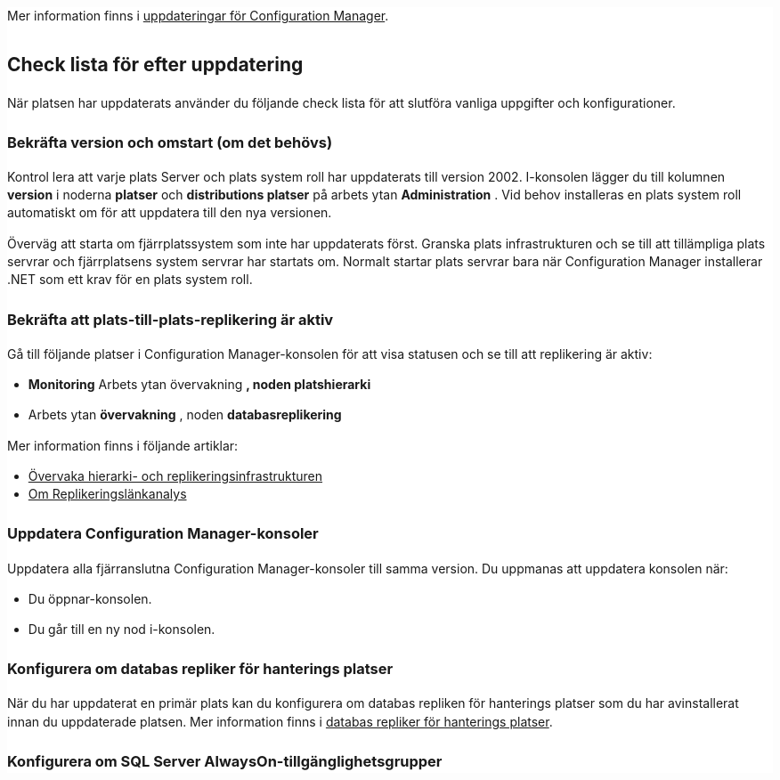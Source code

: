 Mer information finns i [uppdateringar för Configuration Manager](updates.md).

## <a name="post-update-checklist"></a>Check lista för efter uppdatering

När platsen har uppdaterats använder du följande check lista för att slutföra vanliga uppgifter och konfigurationer.

### <a name="confirm-version-and-restart-if-necessary"></a>Bekräfta version och omstart (om det behövs)

Kontrol lera att varje plats Server och plats system roll har uppdaterats till version 2002. I-konsolen lägger du till kolumnen **version** i noderna **platser** och **distributions platser** på arbets ytan **Administration** . Vid behov installeras en plats system roll automatiskt om för att uppdatera till den nya versionen.

Överväg att starta om fjärrplatssystem som inte har uppdaterats först. Granska plats infrastrukturen och se till att tillämpliga plats servrar och fjärrplatsens system servrar har startats om. Normalt startar plats servrar bara när Configuration Manager installerar .NET som ett krav för en plats system roll.

### <a name="confirm-site-to-site-replication-is-active"></a>Bekräfta att plats-till-plats-replikering är aktiv

Gå till följande platser i Configuration Manager-konsolen för att visa statusen och se till att replikering är aktiv:  

- **Monitoring** Arbets ytan övervakning **, noden platshierarki**  

- Arbets ytan **övervakning** , noden **databasreplikering**  

Mer information finns i följande artiklar:  

- [Övervaka hierarki- och replikeringsinfrastrukturen](monitor-hierarchy.md)
- [Om Replikeringslänkanalys](monitor-replication.md#BKMK_RLA)  

### <a name="update-configuration-manager-consoles"></a>Uppdatera Configuration Manager-konsoler

Uppdatera alla fjärranslutna Configuration Manager-konsoler till samma version. Du uppmanas att uppdatera konsolen när:  

- Du öppnar-konsolen.  

- Du går till en ny nod i-konsolen.  

### <a name="reconfigure-database-replicas-for-management-points"></a>Konfigurera om databas repliker för hanterings platser

När du har uppdaterat en primär plats kan du konfigurera om databas repliken för hanterings platser som du har avinstallerat innan du uppdaterade platsen. Mer information finns i [databas repliker för hanterings platser](../deploy/configure/database-replicas-for-management-points.md).  

### <a name="reconfigure-sql-server-alwayson-availability-groups"></a>Konfigurera om SQL Server AlwaysOn-tillgänglighetsgrupper
